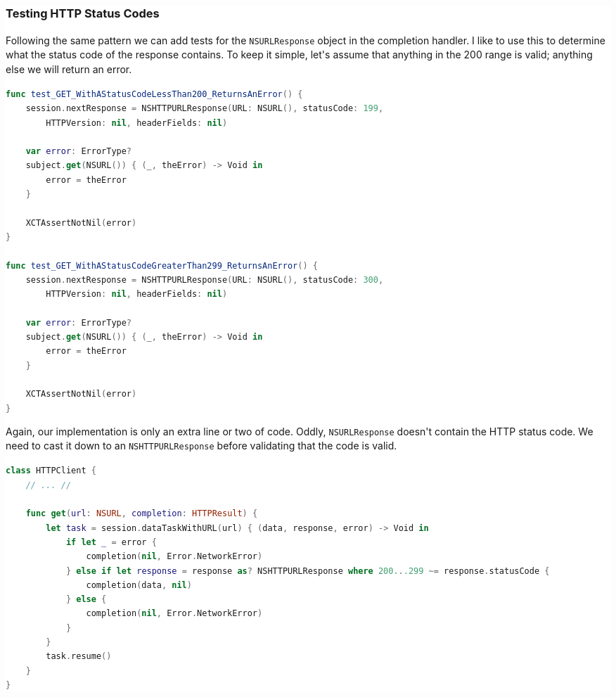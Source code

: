 ### Testing HTTP Status Codes

Following the same pattern we can add tests for the `NSURLResponse` object in the completion handler. I like to use this to determine what the status code of the response contains. To keep it simple, let's assume that anything in the 200 range is valid; anything else we will return an error.

``` swift
func test_GET_WithAStatusCodeLessThan200_ReturnsAnError() {
    session.nextResponse = NSHTTPURLResponse(URL: NSURL(), statusCode: 199,
        HTTPVersion: nil, headerFields: nil)

    var error: ErrorType?
    subject.get(NSURL()) { (_, theError) -> Void in
        error = theError
    }

    XCTAssertNotNil(error)
}

func test_GET_WithAStatusCodeGreaterThan299_ReturnsAnError() {
    session.nextResponse = NSHTTPURLResponse(URL: NSURL(), statusCode: 300,
        HTTPVersion: nil, headerFields: nil)

    var error: ErrorType?
    subject.get(NSURL()) { (_, theError) -> Void in
        error = theError
    }

    XCTAssertNotNil(error)
}
```

Again, our implementation is only an extra line or two of code. Oddly, `NSURLResponse` doesn't contain the HTTP status code. We need to cast it down to an `NSHTTPURLResponse` before validating that the code is valid.

``` swift
class HTTPClient {
    // ... //

    func get(url: NSURL, completion: HTTPResult) {
        let task = session.dataTaskWithURL(url) { (data, response, error) -> Void in
            if let _ = error {
                completion(nil, Error.NetworkError)
            } else if let response = response as? NSHTTPURLResponse where 200...299 ~= response.statusCode {
                completion(data, nil)
            } else {
                completion(nil, Error.NetworkError)
            }
        }
        task.resume()
    }
}
```
